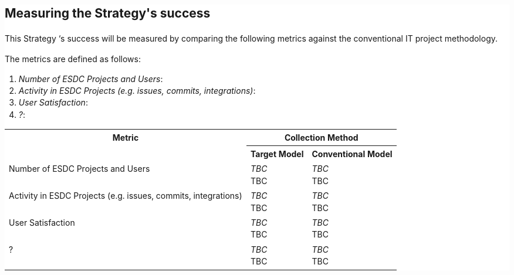 ## Measuring the Strategy's success

This Strategy ‘s success will be measured by comparing the following metrics against the conventional IT project methodology.

The metrics are defined as follows:

1. *Number of ESDC Projects and Users*: 
3. *Activity in ESDC Projects (e.g. issues, commits, integrations)*:
3. *User Satisfaction*:
4.  *?*:

<table>
<tr>
    <th rowspan="2">Metric</th>
    <th colspan="2">Collection Method</th>
</tr>
<tr>
    <th>Target Model</th>
    <th>Conventional Model</th>
</tr>
<tr>
    <td>Number of ESDC Projects and Users</td>
    <td>
    <i>TBC</i><br>
    TBC
    </td>
    <td>
    <i>TBC</i><br>
    TBC
    </td>
</tr>
<tr>
    <td>Activity in ESDC Projects (e.g. issues, commits, integrations)</td>
    <td>
    <i>TBC</i><br>
    TBC
    </td>
    <td>
    <i>TBC</i><br>
    TBC
    </td>
</tr>
<tr>
    <td>User Satisfaction</td>
    <td>
    <i>TBC</i><br>
    TBC
    </td>
    <td>
    <i>TBC</i><br>
    TBC
    </td>
</tr>
<tr>
    <td>?</td>
    <td>
    <i>TBC</i><br>
    TBC
    </td>
    <td>
    <i>TBC</i><br>
    TBC
    </td>